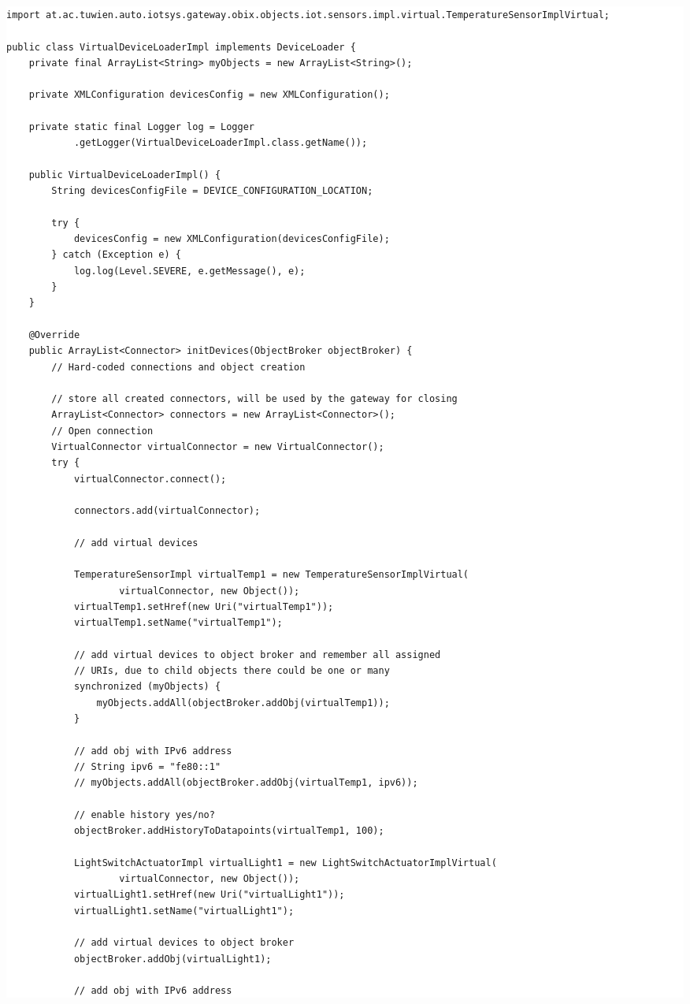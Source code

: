 ```
import at.ac.tuwien.auto.iotsys.gateway.obix.objects.iot.sensors.impl.virtual.TemperatureSensorImplVirtual;

public class VirtualDeviceLoaderImpl implements DeviceLoader {
	private final ArrayList<String> myObjects = new ArrayList<String>();

	private XMLConfiguration devicesConfig = new XMLConfiguration();

	private static final Logger log = Logger
			.getLogger(VirtualDeviceLoaderImpl.class.getName());

	public VirtualDeviceLoaderImpl() {
		String devicesConfigFile = DEVICE_CONFIGURATION_LOCATION;

		try {
			devicesConfig = new XMLConfiguration(devicesConfigFile);
		} catch (Exception e) {
			log.log(Level.SEVERE, e.getMessage(), e);
		}
	}

	@Override
	public ArrayList<Connector> initDevices(ObjectBroker objectBroker) {
		// Hard-coded connections and object creation

		// store all created connectors, will be used by the gateway for closing
		ArrayList<Connector> connectors = new ArrayList<Connector>();
		// Open connection
		VirtualConnector virtualConnector = new VirtualConnector();
		try {
			virtualConnector.connect();

			connectors.add(virtualConnector);

			// add virtual devices

			TemperatureSensorImpl virtualTemp1 = new TemperatureSensorImplVirtual(
					virtualConnector, new Object());
			virtualTemp1.setHref(new Uri("virtualTemp1"));
			virtualTemp1.setName("virtualTemp1");

			// add virtual devices to object broker and remember all assigned
			// URIs, due to child objects there could be one or many
			synchronized (myObjects) {
				myObjects.addAll(objectBroker.addObj(virtualTemp1));
			}

			// add obj with IPv6 address
			// String ipv6 = "fe80::1"
			// myObjects.addAll(objectBroker.addObj(virtualTemp1, ipv6));

			// enable history yes/no?
			objectBroker.addHistoryToDatapoints(virtualTemp1, 100);

			LightSwitchActuatorImpl virtualLight1 = new LightSwitchActuatorImplVirtual(
					virtualConnector, new Object());
			virtualLight1.setHref(new Uri("virtualLight1"));
			virtualLight1.setName("virtualLight1");

			// add virtual devices to object broker
			objectBroker.addObj(virtualLight1);

			// add obj with IPv6 address
```